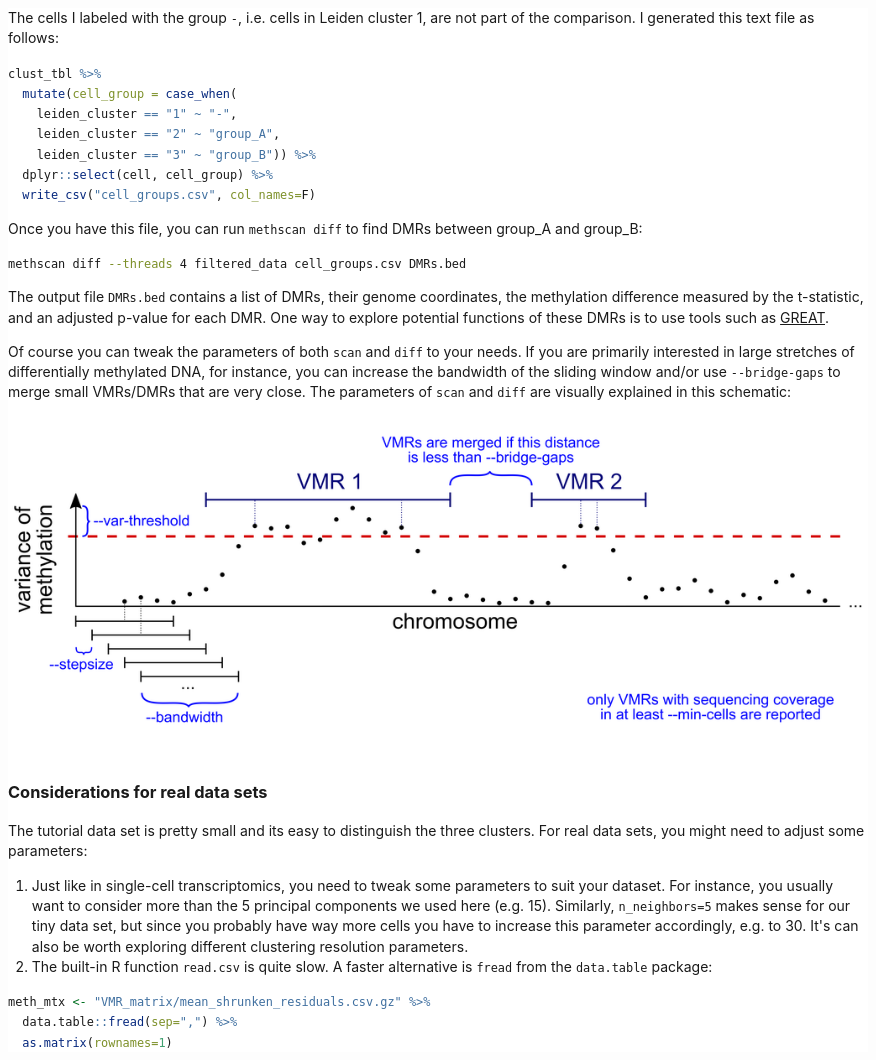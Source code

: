 
The cells I labeled with the group `-`, i.e. cells in Leiden cluster 1, are not part of the comparison.
I generated this text file as follows:
```r
clust_tbl %>%
  mutate(cell_group = case_when(
    leiden_cluster == "1" ~ "-",
    leiden_cluster == "2" ~ "group_A",
    leiden_cluster == "3" ~ "group_B")) %>% 
  dplyr::select(cell, cell_group) %>%
  write_csv("cell_groups.csv", col_names=F)
```

Once you have this file, you can run `methscan diff` to find DMRs between group_A and group_B:

```bash
methscan diff --threads 4 filtered_data cell_groups.csv DMRs.bed
```

The output file `DMRs.bed` contains a list of DMRs, their genome coordinates, the methylation difference measured by the t-statistic, and an adjusted p-value for each DMR.
One way to explore potential functions of these DMRs is to use tools such as [GREAT](http://great.stanford.edu).

Of course you can tweak the parameters of both `scan` and `diff` to your needs. If you are primarily interested in large stretches of differentially methylated DNA, for instance, you can increase the bandwidth of the sliding window and/or use `--bridge-gaps` to merge small VMRs/DMRs that are very close. The parameters of `scan` and `diff` are visually explained in this schematic:
<img src="tutorial_scan_params.png" height="350">



### Considerations for real data sets
The tutorial data set is pretty small and its easy to distinguish the three clusters. For real data sets, you might need to adjust some parameters:
1. Just like in single-cell transcriptomics, you need to tweak some parameters to suit your dataset. For instance, you usually want to consider more than the 5 principal components we used here (e.g. 15).
Similarly, `n_neighbors=5` makes sense for our tiny data set, but since you probably have way more cells you have to increase this parameter accordingly, e.g. to 30. It's can also be worth exploring different clustering resolution parameters.
2. The built-in R function `read.csv` is quite slow. A faster alternative is `fread` from the `data.table` package:
```r
meth_mtx <- "VMR_matrix/mean_shrunken_residuals.csv.gz" %>% 
  data.table::fread(sep=",") %>%
  as.matrix(rownames=1)
```
